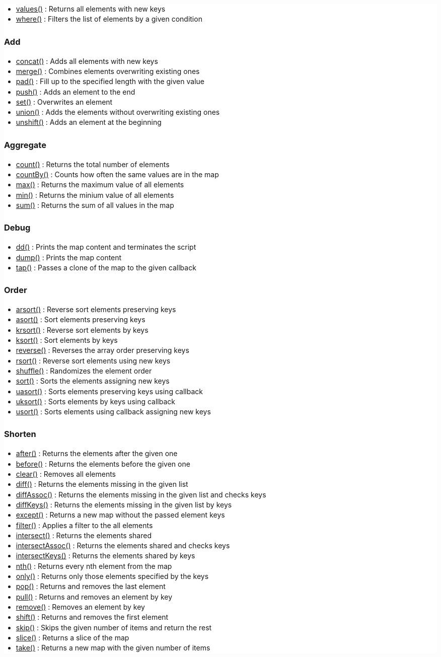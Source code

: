 * [values()](#values) : Returns all elements with new keys
* [where()](#where) : Filters the list of elements by a given condition

### Add

* [concat()](#concat) : Adds all elements with new keys
* [merge()](#merge) : Combines elements overwriting existing ones
* [pad()](#pad) : Fill up to the specified length with the given value
* [push()](#push) : Adds an element to the end
* [set()](#set) : Overwrites an element
* [union()](#union) : Adds the elements without overwriting existing ones
* [unshift()](#unshift) : Adds an element at the beginning

### Aggregate

* [count()](#count) : Returns the total number of elements
* [countBy()](#countby) : Counts how often the same values are in the map
* [max()](#max) : Returns the maximum value of all elements
* [min()](#max) : Returns the minium value of all elements
* [sum()](#sum) : Returns the sum of all values in the map

### Debug

* [dd()](#dd) : Prints the map content and terminates the script
* [dump()](#dump) : Prints the map content
* [tap()](#tap) : Passes a clone of the map to the given callback

### Order

* [arsort()](#arsort) : Reverse sort elements preserving keys
* [asort()](#asort) : Sort elements preserving keys
* [krsort()](#krsort) : Reverse sort elements by keys
* [ksort()](#ksort) : Sort elements by keys
* [reverse()](#reverse) : Reverses the array order preserving keys
* [rsort()](#rsort) : Reverse sort elements using new keys
* [shuffle()](#shuffle) : Randomizes the element order
* [sort()](#sort) : Sorts the elements assigning new keys
* [uasort()](#uasort) : Sorts elements preserving keys using callback
* [uksort()](#uksort) : Sorts elements by keys using callback
* [usort()](#usort) : Sorts elements using callback assigning new keys

### Shorten

* [after()](#after) : Returns the elements after the given one
* [before()](#before) : Returns the elements before the given one
* [clear()](#clear) : Removes all elements
* [diff()](#diff) : Returns the elements missing in the given list
* [diffAssoc()](#diffassoc) : Returns the elements missing in the given list and checks keys
* [diffKeys()](#diffkeys) : Returns the elements missing in the given list by keys
* [except()](#except) : Returns a new map without the passed element keys
* [filter()](#filter) : Applies a filter to the all elements
* [intersect()](#intersect) : Returns the elements shared
* [intersectAssoc()](#intersectassoc) : Returns the elements shared and checks keys
* [intersectKeys()](#intersectkeys) : Returns the elements shared by keys
* [nth()](#nth) : Returns every nth element from the map
* [only()](#only) : Returns only those elements specified by the keys
* [pop()](#pop) : Returns and removes the last element
* [pull()](#pull) : Returns and removes an element by key
* [remove()](#remove) : Removes an element by key
* [shift()](#shift) : Returns and removes the first element
* [skip()](#skip) : Skips the given number of items and return the rest
* [slice()](#slice) : Returns a slice of the map
* [take()](#take) : Returns a new map with the given number of items
